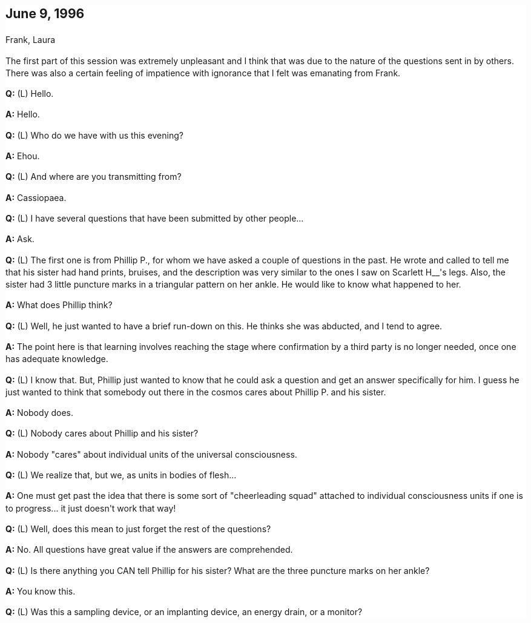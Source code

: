 ## June 9, 1996
Frank, Laura

The first part of this session was extremely unpleasant and I think that was due to the nature of the questions sent in by others. There was also a certain feeling of impatience with ignorance that I felt was emanating from Frank.

**Q:** (L) Hello.

**A:** Hello.

**Q:** (L) Who do we have with us this evening?

**A:** Ehou.

**Q:** (L) And where are you transmitting from?

**A:** Cassiopaea.

**Q:** (L) I have several questions that have been submitted by other people...

**A:** Ask.

**Q:** (L) The first one is from Phillip P., for whom we have asked a couple of questions in the past. He wrote and called to tell me that his sister had hand prints, bruises, and the description was very similar to the ones I saw on Scarlett H\_\_'s legs. Also, the sister had 3 little puncture marks in a triangular pattern on her ankle. He would like to know what happened to her.

**A:** What does Phillip think?

**Q:** (L) Well, he just wanted to have a brief run-down on this. He thinks she was abducted, and I tend to agree.

**A:** The point here is that learning involves reaching the stage where confirmation by a third party is no longer needed, once one has adequate knowledge.

**Q:** (L) I know that. But, Phillip just wanted to know that he could ask a question and get an answer specifically for him. I guess he just wanted to think that somebody out there in the cosmos cares about Phillip P. and his sister.

**A:** Nobody does.

**Q:** (L) Nobody cares about Phillip and his sister?

**A:** Nobody "cares" about individual units of the universal consciousness.

**Q:** (L) We realize that, but we, as units in bodies of flesh...

**A:** One must get past the idea that there is some sort of "cheerleading squad" attached to individual consciousness units if one is to progress... it just doesn't work that way!

**Q:** (L) Well, does this mean to just forget the rest of the questions?

**A:** No. All questions have great value if the answers are comprehended.

**Q:** (L) Is there anything you CAN tell Phillip for his sister? What are the three puncture marks on her ankle?

**A:** You know this.

**Q:** (L) Was this a sampling device, or an implanting device, an energy drain, or a monitor?
